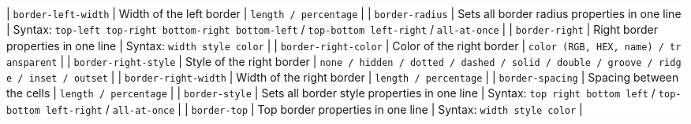 | `border-left-width`          | Width of the left border                                                                                                                             | `length / percentage`                                                                                                                                                                                                                                                                                                                                                                                                                         |
| `border-radius`              | Sets all border radius properties in one line                                                                                                        | Syntax: `top-left top-right bottom-right bottom-left` / `top-bottom left-right` / `all-at-once`                                                                                                                                                                                                                                                                                                                                               |
| `border-right`               | Right border properties in one line                                                                                                                  | Syntax: `width style color`                                                                                                                                                                                                                                                                                                                                                                                                                   |
| `border-right-color`         | Color of the right border                                                                                                                            | `color (RGB, HEX, name) / transparent`                                                                                                                                                                                                                                                                                                                                                                                                        |
| `border-right-style`         | Style of the right border                                                                                                                            | `none / hidden / dotted / dashed / solid / double / groove / ridge / inset / outset`                                                                                                                                                                                                                                                                                                                                                          |
| `border-right-width`         | Width of the right border                                                                                                                            | `length / percentage`                                                                                                                                                                                                                                                                                                                                                                                                                         |
| `border-spacing`             | Spacing between the cells                                                                                                                            | `length / percentage`                                                                                                                                                                                                                                                                                                                                                                                                                         |
| `border-style`               | Sets all border style properties in one line                                                                                                         | Syntax: `top right bottom left` / `top-bottom left-right` / `all-at-once`                                                                                                                                                                                                                                                                                                                                                                     |
| `border-top`                 | Top border properties in one line                                                                                                                    | Syntax: `width style color`                                                                                                                                                                                                                                                                                                                                                                                                                   |